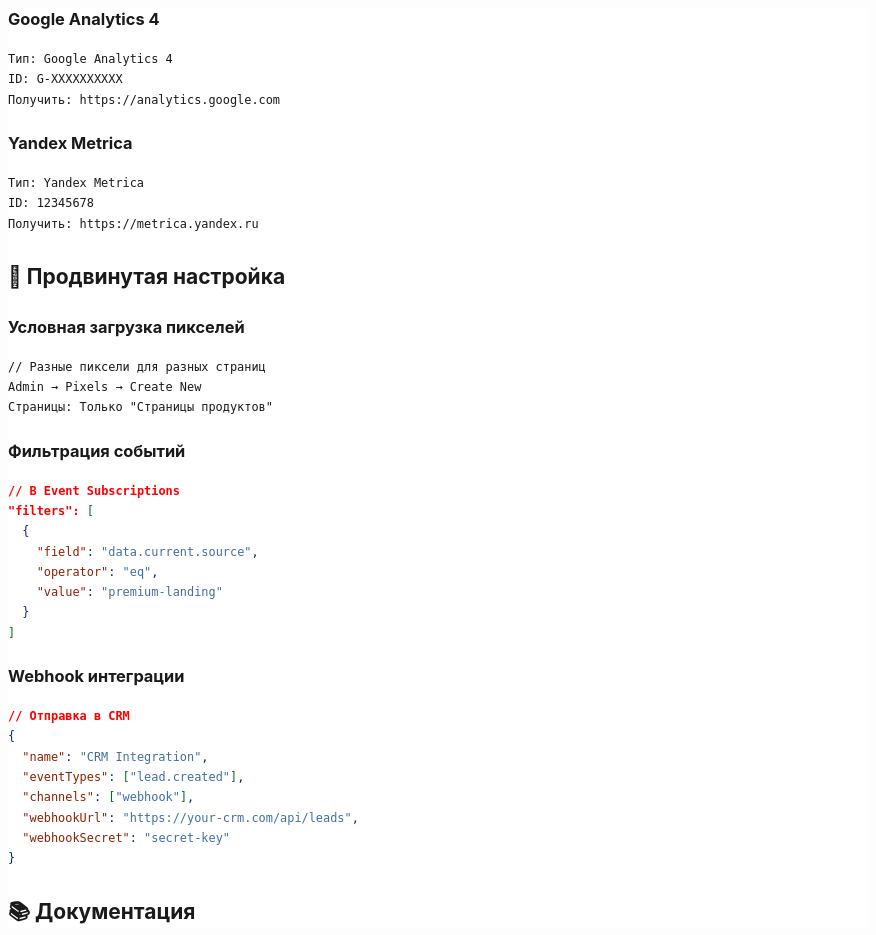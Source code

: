 ### Google Analytics 4
```
Тип: Google Analytics 4
ID: G-XXXXXXXXXX
Получить: https://analytics.google.com
```

### Yandex Metrica
```
Тип: Yandex Metrica
ID: 12345678
Получить: https://metrica.yandex.ru
```

## 🔧 Продвинутая настройка

### Условная загрузка пикселей

```tsx
// Разные пиксели для разных страниц
Admin → Pixels → Create New
Страницы: Только "Страницы продуктов"
```

### Фильтрация событий

```json
// В Event Subscriptions
"filters": [
  {
    "field": "data.current.source",
    "operator": "eq",
    "value": "premium-landing"
  }
]
```

### Webhook интеграции

```json
// Отправка в CRM
{
  "name": "CRM Integration",
  "eventTypes": ["lead.created"],
  "channels": ["webhook"],
  "webhookUrl": "https://your-crm.com/api/leads",
  "webhookSecret": "secret-key"
}
```

## 📚 Документация
